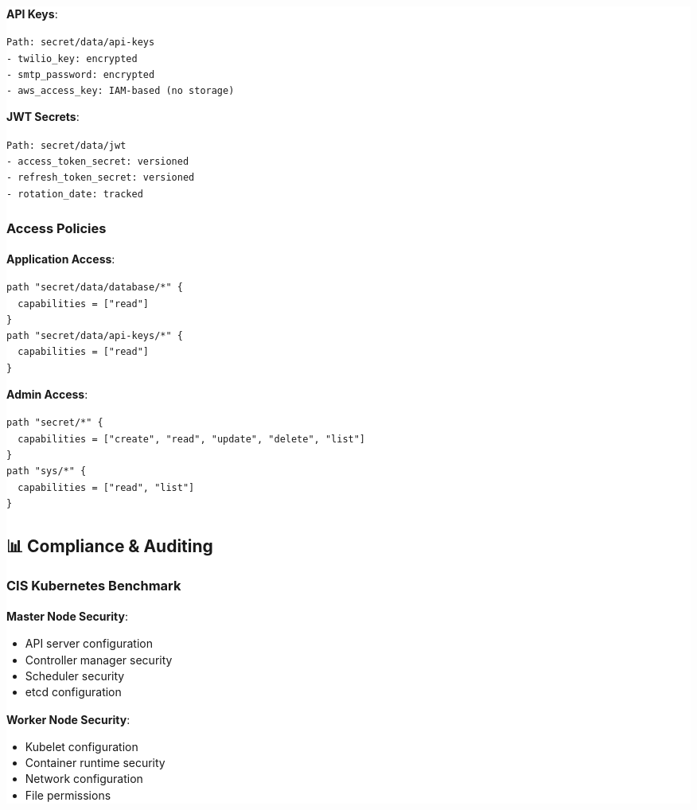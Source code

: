 **API Keys**:
```
Path: secret/data/api-keys
- twilio_key: encrypted
- smtp_password: encrypted
- aws_access_key: IAM-based (no storage)
```

**JWT Secrets**:
```
Path: secret/data/jwt
- access_token_secret: versioned
- refresh_token_secret: versioned
- rotation_date: tracked
```

### Access Policies

**Application Access**:
```hcl
path "secret/data/database/*" {
  capabilities = ["read"]
}
path "secret/data/api-keys/*" {
  capabilities = ["read"]
}
```

**Admin Access**:
```hcl
path "secret/*" {
  capabilities = ["create", "read", "update", "delete", "list"]
}
path "sys/*" {
  capabilities = ["read", "list"]
}
```

## 📊 Compliance & Auditing

### CIS Kubernetes Benchmark

**Master Node Security**:
- API server configuration
- Controller manager security
- Scheduler security
- etcd configuration

**Worker Node Security**:
- Kubelet configuration
- Container runtime security
- Network configuration
- File permissions
